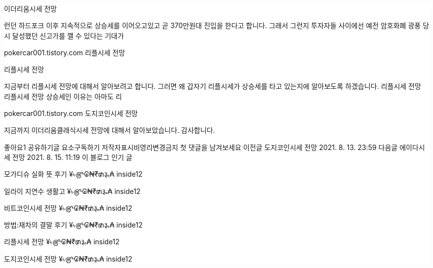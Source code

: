  
이더리움시세 전망

런던 하드포크 이후 지속적으로 상승세를 이어오고있고 곧 370만원대 진입을 한다고 합니다. 그래서 그런지 투자자들 사이에선 예전 암호화폐 광풍 당시 달성했던 신고가를 깰 수 있다는 기대가

pokercar001.tistory.com
리플시세 전망

 
리플시세 전망

지금부터 리플시세 전망에 대해서 알아보려고 합니다. 그러면 왜 갑자기 리플시세가 상승세를 타고 있는지에 알아보도록 하겠습니다. 리플시세 전망 리플시세 전망 상승세인 이유는 아마도 리

pokercar001.tistory.com
도지코인시세 전망

지금까지 이더리움클래식시세 전망에 대해서 알아보았습니다. 감사합니다.


좋아요1
공유하기글 요소구독하기
저작자표시비영리변경금지
첫 댓글을 남겨보세요
이전글
도지코인시세 전망
2021. 8. 13. 23:59
다음글
에이다시세 전망
2021. 8. 15. 11:19
이 블로그 인기 글

모가디슈 실화 뜻 후기
¥৳௹₢₦₹₥૱₳ inside12

일라이 지연수 생활고
¥৳௹₢₦₹₥૱₳ inside12

비트코인시세 전망
¥৳௹₢₦₹₥૱₳ inside12

방법:재차의 결말 후기
¥৳௹₢₦₹₥૱₳ inside12

리플시세 전망
¥৳௹₢₦₹₥૱₳ inside12

도지코인시세 전망
¥৳௹₢₦₹₥૱₳ inside12